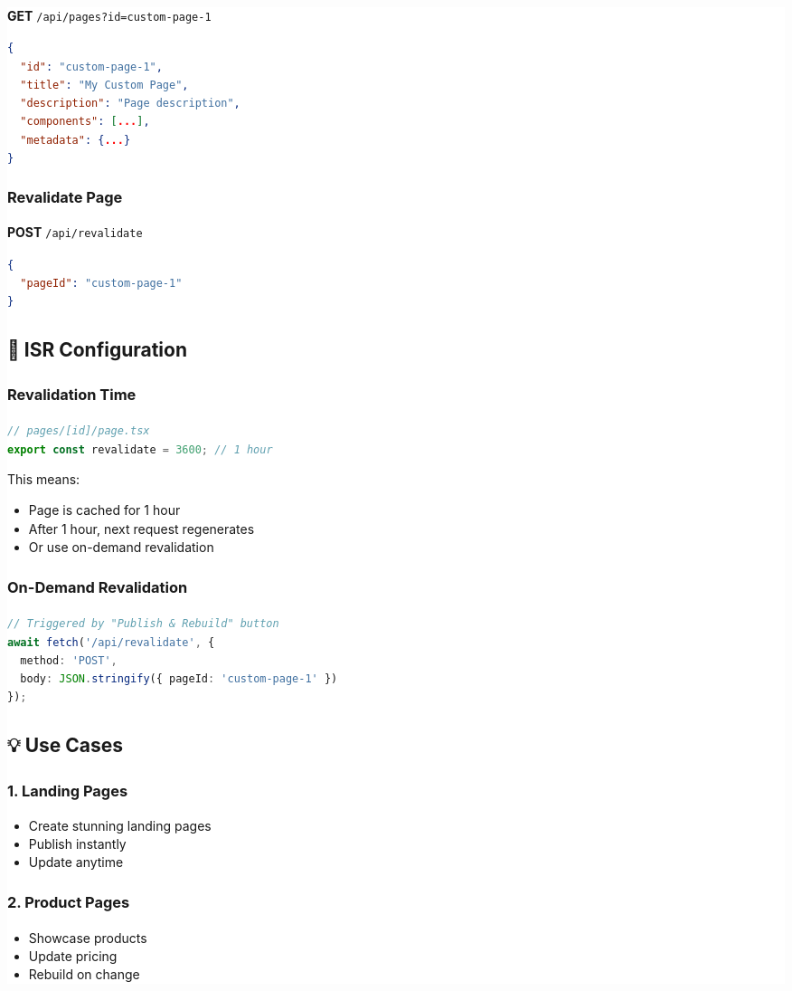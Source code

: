 **GET** `/api/pages?id=custom-page-1`
```json
{
  "id": "custom-page-1",
  "title": "My Custom Page",
  "description": "Page description",
  "components": [...],
  "metadata": {...}
}
```

### Revalidate Page

**POST** `/api/revalidate`
```json
{
  "pageId": "custom-page-1"
}
```

## 🎯 ISR Configuration

### Revalidation Time

```typescript
// pages/[id]/page.tsx
export const revalidate = 3600; // 1 hour
```

This means:
- Page is cached for 1 hour
- After 1 hour, next request regenerates
- Or use on-demand revalidation

### On-Demand Revalidation

```typescript
// Triggered by "Publish & Rebuild" button
await fetch('/api/revalidate', {
  method: 'POST',
  body: JSON.stringify({ pageId: 'custom-page-1' })
});
```

## 💡 Use Cases

### 1. Landing Pages
- Create stunning landing pages
- Publish instantly
- Update anytime

### 2. Product Pages
- Showcase products
- Update pricing
- Rebuild on change
